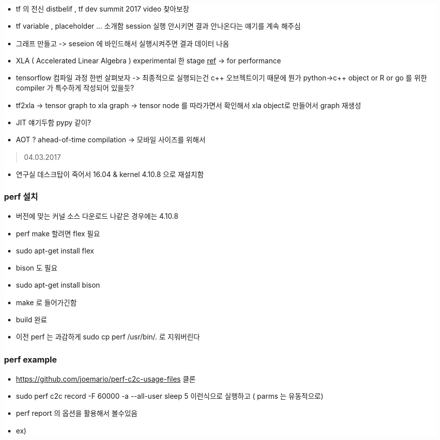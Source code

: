 * tf 의 전신 distbelif , tf dev summit 2017 video 찾아보장

* tf variable , placeholder ... 소개함 session 실행 안시키면 결과 안나온다는 얘기를 계속 해주심

* 그래프 만들고 -> seseion 에 바인드해서 실행시켜주면 결과 데이터 나옴

* XLA ( Accelerated Linear Algebra ) experimental 한 stage [ref](https://www.tensorflow.org/performance/xla) -> for performance

* tensorflow 컴파일 과정 한번 살펴보자 -> 최종적으로 실행되는건 c++ 오브젝트이기 때문에 뭔가 python->c++ object or R or go 를 위한 compiler 가 특수하게 작성되어 있을듯?

* tf2xla -> tensor graph to xla graph -> tensor node 를 따라가면서 확인해서 xla object로 만들어서 graph 재생성

* JIT 얘기두함 pypy 같이?

* AOT ? ahead-of-time compilation -> 모바일 사이즈를 위해서 



> 04.03.2017

* 연구실 데스크탑이 죽어서 16.04 & kernel 4.10.8 으로 재설치함

### perf  설치

* 버전에 맞는 커널 소스 다운로드 나같은 경우에는 4.10.8

* perf make 할려면 flex 필요

* sudo apt-get install flex

* bison 도 필요

* sudo apt-get install bison

* make 로 들어가긴함

* build 완료

* 이전 perf 는 과감하게 sudo cp perf /usr/bin/. 로 지워버린다

### perf example

* https://github.com/joemario/perf-c2c-usage-files 클론

* sudo perf c2c record -F 60000 -a --all-user sleep 5 이런식으로 실행하고 ( parms 는 유동적으로)

* perf report 의 옵션을 활용해서 볼수있음

* ex)
